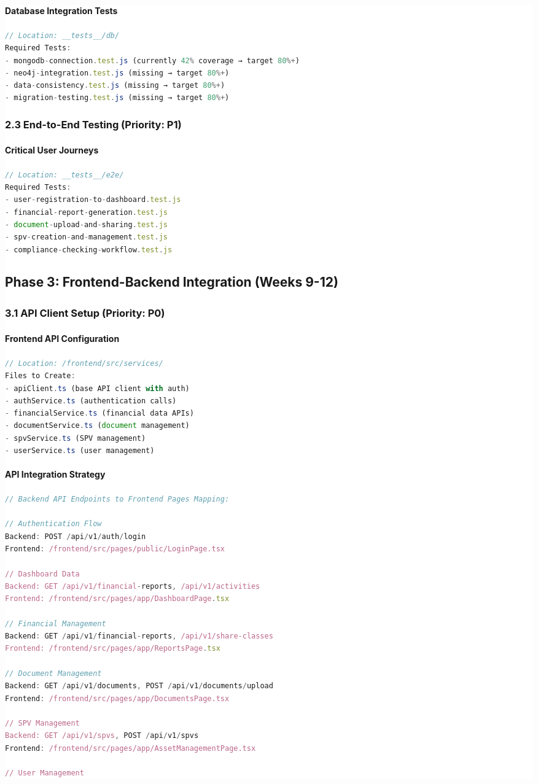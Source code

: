 #### **Database Integration Tests**
```javascript
// Location: __tests__/db/
Required Tests:
- mongodb-connection.test.js (currently 42% coverage → target 80%+)
- neo4j-integration.test.js (missing → target 80%+)
- data-consistency.test.js (missing → target 80%+)
- migration-testing.test.js (missing → target 80%+)
```

### **2.3 End-to-End Testing** (Priority: P1)

#### **Critical User Journeys**
```javascript
// Location: __tests__/e2e/
Required Tests:
- user-registration-to-dashboard.test.js
- financial-report-generation.test.js
- document-upload-and-sharing.test.js
- spv-creation-and-management.test.js
- compliance-checking-workflow.test.js
```

## **Phase 3: Frontend-Backend Integration (Weeks 9-12)**

### **3.1 API Client Setup** (Priority: P0)

#### **Frontend API Configuration**
```javascript
// Location: /frontend/src/services/
Files to Create:
- apiClient.ts (base API client with auth)
- authService.ts (authentication calls)
- financialService.ts (financial data APIs)
- documentService.ts (document management)
- spvService.ts (SPV management)
- userService.ts (user management)
```

#### **API Integration Strategy**
```javascript
// Backend API Endpoints to Frontend Pages Mapping:

// Authentication Flow
Backend: POST /api/v1/auth/login
Frontend: /frontend/src/pages/public/LoginPage.tsx

// Dashboard Data
Backend: GET /api/v1/financial-reports, /api/v1/activities
Frontend: /frontend/src/pages/app/DashboardPage.tsx

// Financial Management
Backend: GET /api/v1/financial-reports, /api/v1/share-classes
Frontend: /frontend/src/pages/app/ReportsPage.tsx

// Document Management
Backend: GET /api/v1/documents, POST /api/v1/documents/upload
Frontend: /frontend/src/pages/app/DocumentsPage.tsx

// SPV Management
Backend: GET /api/v1/spvs, POST /api/v1/spvs
Frontend: /frontend/src/pages/app/AssetManagementPage.tsx

// User Management
```